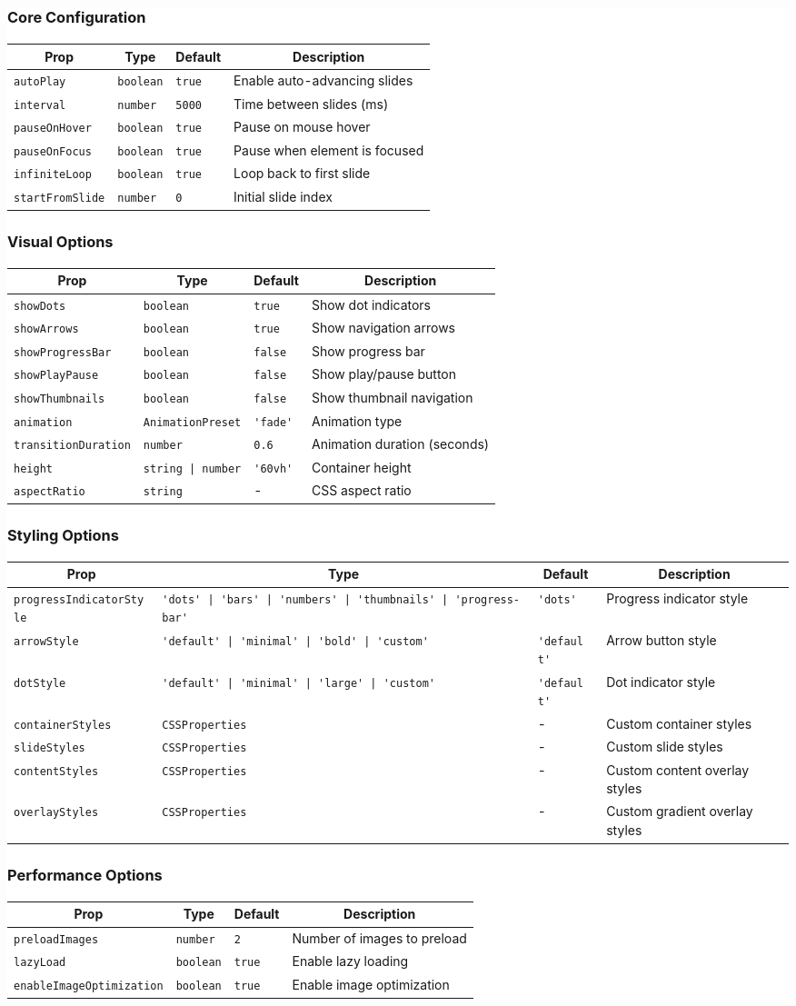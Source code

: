 ### Core Configuration
| Prop | Type | Default | Description |
|------|------|---------|-------------|
| `autoPlay` | `boolean` | `true` | Enable auto-advancing slides |
| `interval` | `number` | `5000` | Time between slides (ms) |
| `pauseOnHover` | `boolean` | `true` | Pause on mouse hover |
| `pauseOnFocus` | `boolean` | `true` | Pause when element is focused |
| `infiniteLoop` | `boolean` | `true` | Loop back to first slide |
| `startFromSlide` | `number` | `0` | Initial slide index |

### Visual Options
| Prop | Type | Default | Description |
|------|------|---------|-------------|
| `showDots` | `boolean` | `true` | Show dot indicators |
| `showArrows` | `boolean` | `true` | Show navigation arrows |
| `showProgressBar` | `boolean` | `false` | Show progress bar |
| `showPlayPause` | `boolean` | `false` | Show play/pause button |
| `showThumbnails` | `boolean` | `false` | Show thumbnail navigation |
| `animation` | `AnimationPreset` | `'fade'` | Animation type |
| `transitionDuration` | `number` | `0.6` | Animation duration (seconds) |
| `height` | `string \| number` | `'60vh'` | Container height |
| `aspectRatio` | `string` | - | CSS aspect ratio |

### Styling Options
| Prop | Type | Default | Description |
|------|------|---------|-------------|
| `progressIndicatorStyle` | `'dots' \| 'bars' \| 'numbers' \| 'thumbnails' \| 'progress-bar'` | `'dots'` | Progress indicator style |
| `arrowStyle` | `'default' \| 'minimal' \| 'bold' \| 'custom'` | `'default'` | Arrow button style |
| `dotStyle` | `'default' \| 'minimal' \| 'large' \| 'custom'` | `'default'` | Dot indicator style |
| `containerStyles` | `CSSProperties` | - | Custom container styles |
| `slideStyles` | `CSSProperties` | - | Custom slide styles |
| `contentStyles` | `CSSProperties` | - | Custom content overlay styles |
| `overlayStyles` | `CSSProperties` | - | Custom gradient overlay styles |

### Performance Options
| Prop | Type | Default | Description |
|------|------|---------|-------------|
| `preloadImages` | `number` | `2` | Number of images to preload |
| `lazyLoad` | `boolean` | `true` | Enable lazy loading |
| `enableImageOptimization` | `boolean` | `true` | Enable image optimization |
